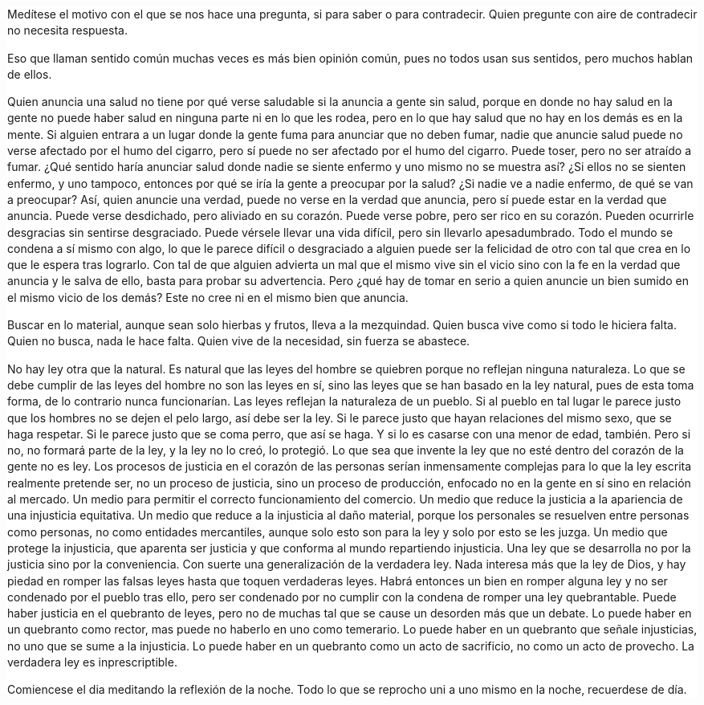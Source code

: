 Medítese el motivo con el que se nos hace una pregunta, si para saber o para contradecir. Quien pregunte con aire de contradecir no necesita respuesta. 

Eso que llaman sentido común muchas veces es más bien opinión común, pues no todos usan sus sentidos, pero muchos hablan de ellos.

Quien anuncia una salud no tiene por qué verse saludable si la anuncia a gente sin salud, porque en donde no hay salud en la gente no puede haber salud en ninguna parte ni en lo que les rodea, pero en lo que hay salud que no hay en los demás es en la mente. Si alguien entrara a un lugar donde la gente fuma para anunciar que no deben fumar, nadie que anuncie salud puede no verse afectado por el humo del cigarro, pero sí puede no ser afectado por el humo del cigarro. Puede toser, pero no ser atraído a fumar. ¿Qué sentido haría anunciar salud donde nadie se siente enfermo y uno mismo no se muestra así? ¿Si ellos no se sienten enfermo, y uno tampoco, entonces por qué se iría la gente a preocupar por la salud? ¿Si nadie ve a nadie enfermo, de qué se van a preocupar? Así, quien anuncie una verdad, puede no verse en la verdad que anuncia, pero sí puede estar en la verdad que anuncia. Puede verse desdichado, pero aliviado en su corazón. Puede verse pobre, pero ser rico en su corazón. Pueden ocurrirle desgracias sin sentirse desgraciado. Puede vérsele llevar una vida difícil, pero sin llevarlo apesadumbrado. Todo el mundo se condena a sí mismo con algo, lo que le parece difícil o desgraciado a alguien puede ser la felicidad de otro con tal que crea en lo que le espera tras lograrlo. Con tal de que alguien advierta un mal que el mismo vive sin el vicio sino con la fe en la verdad que anuncia y le salva de ello, basta para probar su advertencia. Pero ¿qué hay de tomar en serio a quien anuncie un bien sumido en el mismo vicio de los demás? Este no cree ni en el mismo bien que anuncia.

Buscar en lo material, aunque sean solo hierbas y frutos, lleva a la mezquindad. Quien busca vive como si todo le hiciera falta. Quien no busca, nada le hace falta. Quien vive de la necesidad, sin fuerza se abastece.

No hay ley otra que la natural. Es natural que las leyes del hombre se quiebren porque no reflejan ninguna naturaleza. Lo que se debe cumplir de las leyes del hombre no son las leyes en sí, sino las leyes que se han basado en la ley natural, pues de esta toma forma, de lo contrario nunca funcionarían. Las leyes reflejan la naturaleza de un pueblo. Si al pueblo en tal lugar le parece justo que los hombres no se dejen el pelo largo, así debe ser la ley. Si le parece justo que hayan relaciones del mismo sexo, que se haga respetar. Si le parece justo que se coma perro, que así se haga. Y si lo es casarse con una menor de edad, también. Pero si no, no formará parte de la ley, y la ley no lo creó, lo protegió. Lo que sea que invente la ley que no esté dentro del corazón de la gente no es ley. Los procesos de justicia en el corazón de las personas serían inmensamente complejas para lo que la ley escrita realmente pretende ser, no un proceso de justicia, sino un proceso de producción, enfocado no en la gente en sí sino en relación al mercado. Un medio para permitir el correcto funcionamiento del comercio. Un medio que reduce la justicia a la apariencia de una injusticia equitativa. Un medio que reduce a la injusticia al daño material, porque los personales se resuelven entre personas como personas, no como entidades mercantiles, aunque solo esto son para la ley y solo por esto se les juzga. Un medio que protege la injusticia, que aparenta ser justicia y que conforma al mundo repartiendo injusticia. Una ley que se desarrolla no por la justicia sino por la conveniencia. Con suerte una generalización de la verdadera ley. Nada interesa más que la ley de Dios, y hay piedad en romper las falsas leyes hasta que toquen verdaderas leyes. Habrá entonces un bien en romper alguna ley y no ser condenado por el pueblo tras ello, pero ser condenado por no cumplir con la condena de romper una ley quebrantable. Puede haber justicia en el quebranto de leyes, pero no de muchas tal que se cause un desorden más que un debate. Lo puede haber en un quebranto como rector, mas puede no haberlo en uno como temerario. Lo puede haber en un quebranto que señale injusticias, no uno que se sume a la injusticia. Lo puede haber en un quebranto como un acto de sacrificio, no como un acto de provecho. La verdadera ley es inprescriptible.

Comiencese el dia meditando la reflexión de la noche. Todo lo que se reprocho uni a uno mismo en la noche, recuerdese de día.
